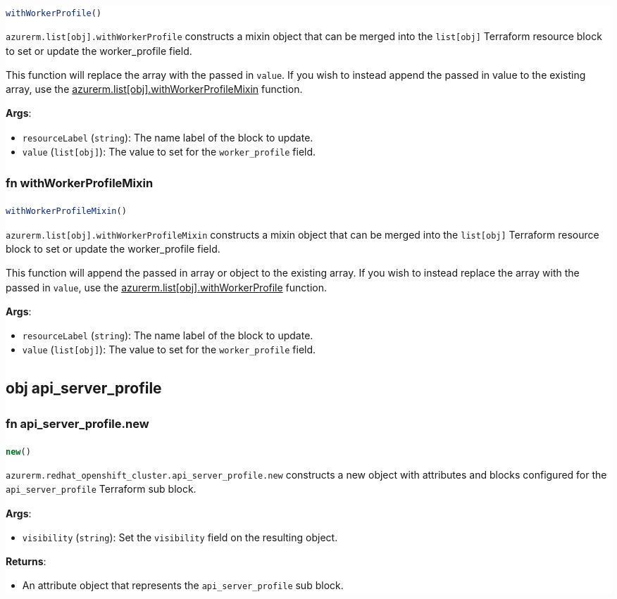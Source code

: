 ```ts
withWorkerProfile()
```

`azurerm.list[obj].withWorkerProfile` constructs a mixin object that can be merged into the `list[obj]`
Terraform resource block to set or update the worker_profile field.

This function will replace the array with the passed in `value`. If you wish to instead append the
passed in value to the existing array, use the [azurerm.list[obj].withWorkerProfileMixin](TODO) function.


**Args**:
  - `resourceLabel` (`string`): The name label of the block to update.
  - `value` (`list[obj]`): The value to set for the `worker_profile` field.


### fn withWorkerProfileMixin

```ts
withWorkerProfileMixin()
```

`azurerm.list[obj].withWorkerProfileMixin` constructs a mixin object that can be merged into the `list[obj]`
Terraform resource block to set or update the worker_profile field.

This function will append the passed in array or object to the existing array. If you wish
to instead replace the array with the passed in `value`, use the [azurerm.list[obj].withWorkerProfile](TODO)
function.


**Args**:
  - `resourceLabel` (`string`): The name label of the block to update.
  - `value` (`list[obj]`): The value to set for the `worker_profile` field.


## obj api_server_profile



### fn api_server_profile.new

```ts
new()
```


`azurerm.redhat_openshift_cluster.api_server_profile.new` constructs a new object with attributes and blocks configured for the `api_server_profile`
Terraform sub block.



**Args**:
  - `visibility` (`string`): Set the `visibility` field on the resulting object.

**Returns**:
  - An attribute object that represents the `api_server_profile` sub block.
